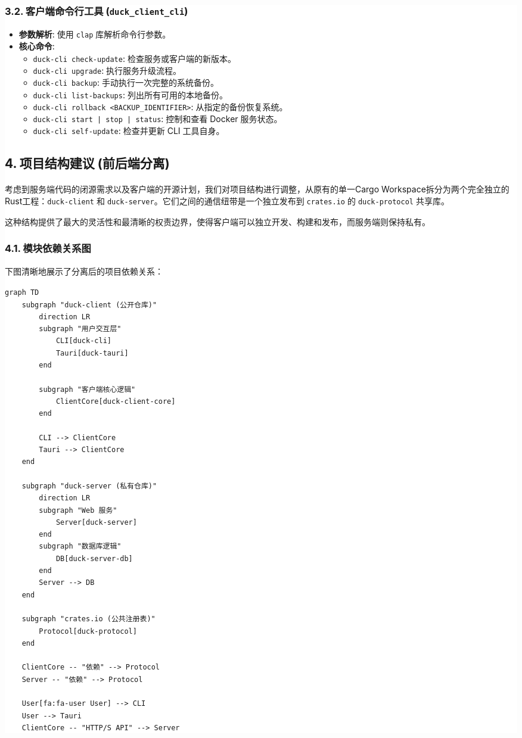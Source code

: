 ### 3.2. 客户端命令行工具 (`duck_client_cli`)

-   **参数解析**: 使用 `clap` 库解析命令行参数。
-   **核心命令**:
    -   `duck-cli check-update`: 检查服务或客户端的新版本。
    -   `duck-cli upgrade`: 执行服务升级流程。
    -   `duck-cli backup`: 手动执行一次完整的系统备份。
    -   `duck-cli list-backups`: 列出所有可用的本地备份。
    -   `duck-cli rollback <BACKUP_IDENTIFIER>`: 从指定的备份恢复系统。
    -   `duck-cli start | stop | status`: 控制和查看 Docker 服务状态。
    -   `duck-cli self-update`: 检查并更新 CLI 工具自身。

## 4. 项目结构建议 (前后端分离)

考虑到服务端代码的闭源需求以及客户端的开源计划，我们对项目结构进行调整，从原有的单一Cargo Workspace拆分为两个完全独立的Rust工程：`duck-client` 和 `duck-server`。它们之间的通信纽带是一个独立发布到 `crates.io` 的 `duck-protocol` 共享库。

这种结构提供了最大的灵活性和最清晰的权责边界，使得客户端可以独立开发、构建和发布，而服务端则保持私有。

### 4.1. 模块依赖关系图

下图清晰地展示了分离后的项目依赖关系：

```mermaid
graph TD
    subgraph "duck-client (公开仓库)"
        direction LR
        subgraph "用户交互层"
            CLI[duck-cli]
            Tauri[duck-tauri]
        end

        subgraph "客户端核心逻辑"
            ClientCore[duck-client-core]
        end

        CLI --> ClientCore
        Tauri --> ClientCore
    end

    subgraph "duck-server (私有仓库)"
        direction LR
        subgraph "Web 服务"
            Server[duck-server]
        end
        subgraph "数据库逻辑"
            DB[duck-server-db]
        end
        Server --> DB
    end
    
    subgraph "crates.io (公共注册表)"
        Protocol[duck-protocol]
    end

    ClientCore -- "依赖" --> Protocol
    Server -- "依赖" --> Protocol
    
    User[fa:fa-user User] --> CLI
    User --> Tauri
    ClientCore -- "HTTP/S API" --> Server
```
